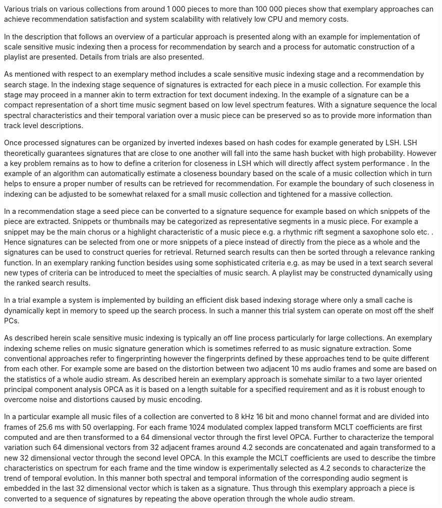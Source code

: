 Various trials on various collections from around 1 000 pieces to more than 100 000 pieces show that exemplary approaches can achieve recommendation satisfaction and system scalability with relatively low CPU and memory costs.

In the description that follows an overview of a particular approach is presented along with an example for implementation of scale sensitive music indexing then a process for recommendation by search and a process for automatic construction of a playlist are presented. Details from trials are also presented.

As mentioned with respect to an exemplary method includes a scale sensitive music indexing stage and a recommendation by search stage. In the indexing stage sequence of signatures is extracted for each piece in a music collection. For example this stage may proceed in a manner akin to term extraction for text document indexing. In the example of a signature can be a compact representation of a short time music segment based on low level spectrum features. With a signature sequence the local spectral characteristics and their temporal variation over a music piece can be preserved so as to provide more information than track level descriptions.

Once processed signatures can be organized by inverted indexes based on hash codes for example generated by LSH. LSH theoretically guarantees signatures that are close to one another will fall into the same hash bucket with high probability. However a key problem remains as to how to define a criterion for closeness in LSH which will directly affect system performance . In the example of an algorithm can automatically estimate a closeness boundary based on the scale of a music collection which in turn helps to ensure a proper number of results can be retrieved for recommendation. For example the boundary of such closeness in indexing can be adjusted to be somewhat relaxed for a small music collection and tightened for a massive collection.

In a recommendation stage a seed piece can be converted to a signature sequence for example based on which snippets of the piece are extracted. Snippets or thumbnails may be categorized as representative segments in a music piece. For example a snippet may be the main chorus or a highlight characteristic of a music piece e.g. a rhythmic rift segment a saxophone solo etc. . Hence signatures can be selected from one or more snippets of a piece instead of directly from the piece as a whole and the signatures can be used to construct queries for retrieval. Returned search results can then be sorted through a relevance ranking function. In an exemplary ranking function besides using some sophisticated criteria e.g. as may be used in a text search several new types of criteria can be introduced to meet the specialties of music search. A playlist may be constructed dynamically using the ranked search results.

In a trial example a system is implemented by building an efficient disk based indexing storage where only a small cache is dynamically kept in memory to speed up the search process. In such a manner this trial system can operate on most off the shelf PCs.

As described herein scale sensitive music indexing is typically an off line process particularly for large collections. An exemplary indexing scheme relies on music signature generation which is sometimes referred to as music signature extraction. Some conventional approaches refer to fingerprinting however the fingerprints defined by these approaches tend to be quite different from each other. For example some are based on the distortion between two adjacent 10 ms audio frames and some are based on the statistics of a whole audio stream. As described herein an exemplary approach is somehate similar to a two layer oriented principal component analysis OPCA as it is based on a length suitable for a specified requirement and as it is robust enough to overcome noise and distortions caused by music encoding.

In a particular example all music files of a collection are converted to 8 kHz 16 bit and mono channel format and are divided into frames of 25.6 ms with 50 overlapping. For each frame 1024 modulated complex lapped transform MCLT coefficients are first computed and are then transformed to a 64 dimensional vector through the first level OPCA. Further to characterize the temporal variation such 64 dimensional vectors from 32 adjacent frames around 4.2 seconds are concatenated and again transformed to a new 32 dimensional vector through the second level OPCA. In this example the MCLT coefficients are used to describe the timbre characteristics on spectrum for each frame and the time window is experimentally selected as 4.2 seconds to characterize the trend of temporal evolution. In this manner both spectral and temporal information of the corresponding audio segment is embedded in the last 32 dimensional vector which is taken as a signature. Thus through this exemplary approach a piece is converted to a sequence of signatures by repeating the above operation through the whole audio stream.
